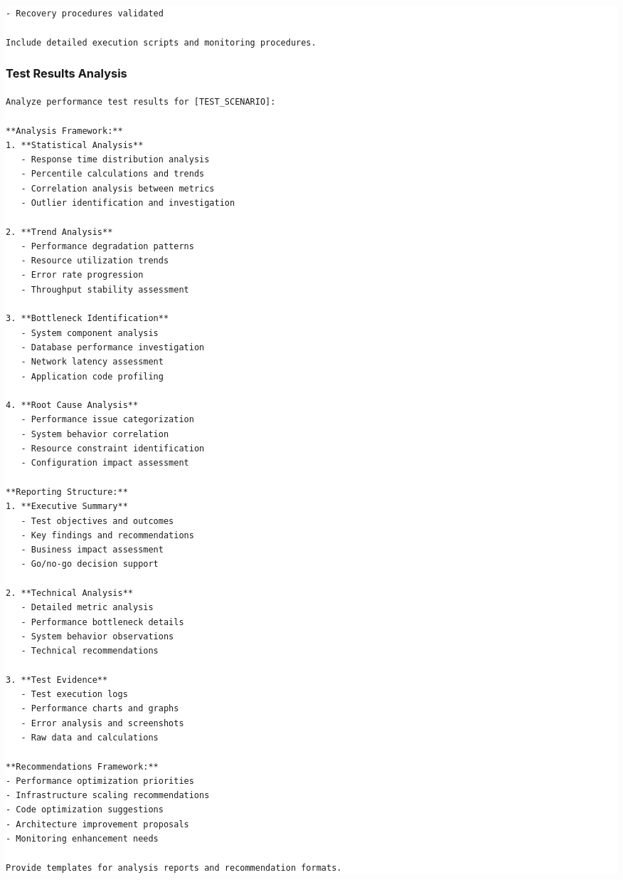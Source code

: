 ```
- Recovery procedures validated

Include detailed execution scripts and monitoring procedures.
```

### Test Results Analysis
```text
Analyze performance test results for [TEST_SCENARIO]:

**Analysis Framework:**
1. **Statistical Analysis**
   - Response time distribution analysis
   - Percentile calculations and trends
   - Correlation analysis between metrics
   - Outlier identification and investigation

2. **Trend Analysis**
   - Performance degradation patterns
   - Resource utilization trends
   - Error rate progression
   - Throughput stability assessment

3. **Bottleneck Identification**
   - System component analysis
   - Database performance investigation
   - Network latency assessment
   - Application code profiling

4. **Root Cause Analysis**
   - Performance issue categorization
   - System behavior correlation
   - Resource constraint identification
   - Configuration impact assessment

**Reporting Structure:**
1. **Executive Summary**
   - Test objectives and outcomes
   - Key findings and recommendations
   - Business impact assessment
   - Go/no-go decision support

2. **Technical Analysis**
   - Detailed metric analysis
   - Performance bottleneck details
   - System behavior observations
   - Technical recommendations

3. **Test Evidence**
   - Test execution logs
   - Performance charts and graphs
   - Error analysis and screenshots
   - Raw data and calculations

**Recommendations Framework:**
- Performance optimization priorities
- Infrastructure scaling recommendations
- Code optimization suggestions
- Architecture improvement proposals
- Monitoring enhancement needs

Provide templates for analysis reports and recommendation formats.
```
